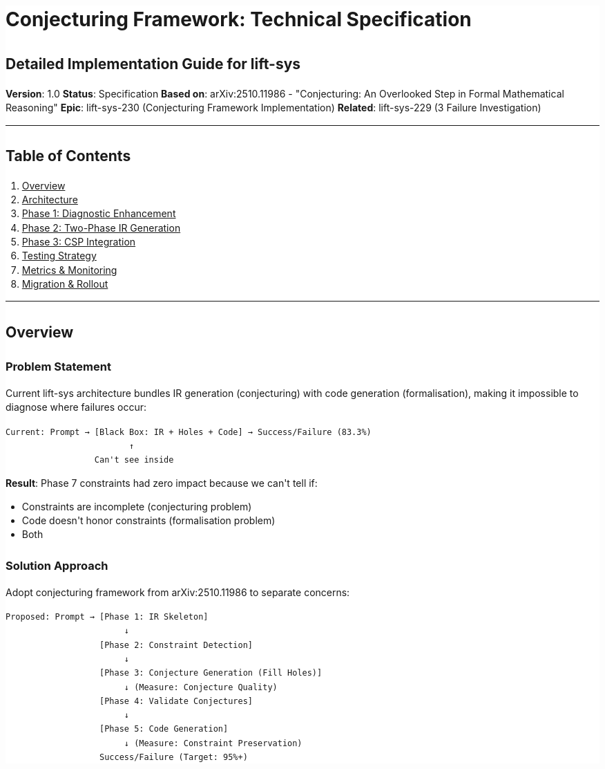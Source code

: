 # Conjecturing Framework: Technical Specification
## Detailed Implementation Guide for lift-sys

**Version**: 1.0
**Status**: Specification
**Based on**: arXiv:2510.11986 - "Conjecturing: An Overlooked Step in Formal Mathematical Reasoning"
**Epic**: lift-sys-230 (Conjecturing Framework Implementation)
**Related**: lift-sys-229 (3 Failure Investigation)

---

## Table of Contents

1. [Overview](#overview)
2. [Architecture](#architecture)
3. [Phase 1: Diagnostic Enhancement](#phase-1-diagnostic-enhancement)
4. [Phase 2: Two-Phase IR Generation](#phase-2-two-phase-ir-generation)
5. [Phase 3: CSP Integration](#phase-3-csp-integration)
6. [Testing Strategy](#testing-strategy)
7. [Metrics & Monitoring](#metrics--monitoring)
8. [Migration & Rollout](#migration--rollout)

---

## Overview

### Problem Statement

Current lift-sys architecture bundles IR generation (conjecturing) with code generation (formalisation), making it impossible to diagnose where failures occur:

```
Current: Prompt → [Black Box: IR + Holes + Code] → Success/Failure (83.3%)
                         ↑
                  Can't see inside
```

**Result**: Phase 7 constraints had zero impact because we can't tell if:
- Constraints are incomplete (conjecturing problem)
- Code doesn't honor constraints (formalisation problem)
- Both

### Solution Approach

Adopt conjecturing framework from arXiv:2510.11986 to separate concerns:

```
Proposed: Prompt → [Phase 1: IR Skeleton]
                        ↓
                   [Phase 2: Constraint Detection]
                        ↓
                   [Phase 3: Conjecture Generation (Fill Holes)]
                        ↓ (Measure: Conjecture Quality)
                   [Phase 4: Validate Conjectures]
                        ↓
                   [Phase 5: Code Generation]
                        ↓ (Measure: Constraint Preservation)
                   Success/Failure (Target: 95%+)
```
